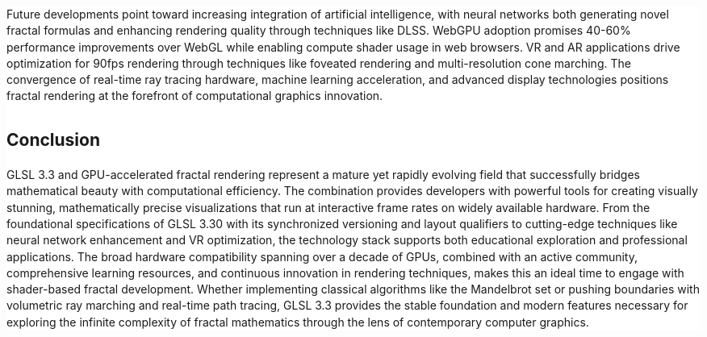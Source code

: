 Future developments point toward increasing integration of artificial intelligence, with neural networks both generating novel fractal formulas and enhancing rendering quality through techniques like DLSS. WebGPU adoption promises 40-60% performance improvements over WebGL while enabling compute shader usage in web browsers. VR and AR applications drive optimization for 90fps rendering through techniques like foveated rendering and multi-resolution cone marching. The convergence of real-time ray tracing hardware, machine learning acceleration, and advanced display technologies positions fractal rendering at the forefront of computational graphics innovation.

## Conclusion

GLSL 3.3 and GPU-accelerated fractal rendering represent a mature yet rapidly evolving field that successfully bridges mathematical beauty with computational efficiency. The combination provides developers with powerful tools for creating visually stunning, mathematically precise visualizations that run at interactive frame rates on widely available hardware. From the foundational specifications of GLSL 3.30 with its synchronized versioning and layout qualifiers to cutting-edge techniques like neural network enhancement and VR optimization, the technology stack supports both educational exploration and professional applications. The broad hardware compatibility spanning over a decade of GPUs, combined with an active community, comprehensive learning resources, and continuous innovation in rendering techniques, makes this an ideal time to engage with shader-based fractal development. Whether implementing classical algorithms like the Mandelbrot set or pushing boundaries with volumetric ray marching and real-time path tracing, GLSL 3.3 provides the stable foundation and modern features necessary for exploring the infinite complexity of fractal mathematics through the lens of contemporary computer graphics.